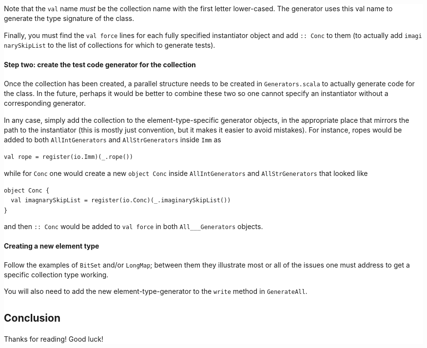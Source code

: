 Note that the `val` name _must_ be the collection name with the first letter lower-cased.
The generator uses this val name to generate the type signature of the class.

Finally, you must find the `val force` lines for each fully specified instantiator object
and add `:: Conc` to them (to actually add `imaginarySkipList` to the list of collections
for which to generate tests).

#### Step two: create the test code generator for the collection

Once the collection has been created, a parallel structure needs to be created in
`Generators.scala` to actually generate code for the class.  In the future, perhaps it would
be better to combine these two so one cannot specify an instantiator without a
corresponding generator.

In any case, simply add the collection to the element-type-specific generator objects,
in the appropriate place that mirrors the path to the instantiator (this is mostly just
convention, but it makes it easier to avoid mistakes).  For instance, ropes would be
added to both `AllIntGenerators` and `AllStrGenerators` inside `Imm` as

```
val rope = register(io.Imm)(_.rope())
```

while for `Conc` one would create a new `object Conc` inside `AllIntGenerators`
and `AllStrGenerators` that looked like

```
object Conc {
  val imagnarySkipList = register(io.Conc)(_.imaginarySkipList())  
}
```

and then `:: Conc` would be added to `val force` in both `All___Generators` objects.

#### Creating a new element type

Follow the examples of `BitSet` and/or `LongMap`; between them they illustrate
most or all of the issues one must address to get a specific collection type working.

You will also need to add the new element-type-generator to the `write` method
in `GenerateAll`.

## Conclusion

Thanks for reading!  Good luck!
